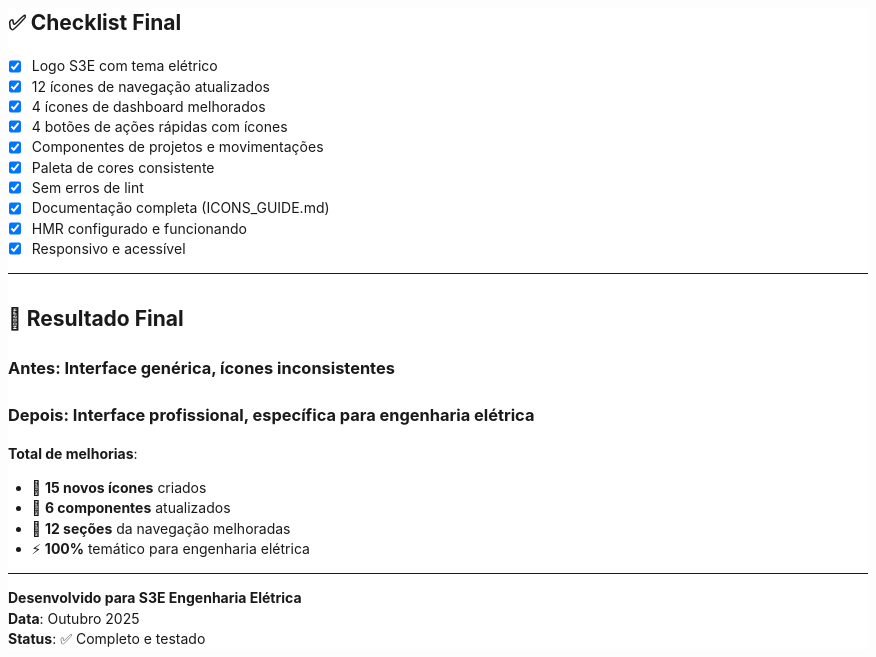 
## ✅ Checklist Final

- [x] Logo S3E com tema elétrico
- [x] 12 ícones de navegação atualizados
- [x] 4 ícones de dashboard melhorados
- [x] 4 botões de ações rápidas com ícones
- [x] Componentes de projetos e movimentações
- [x] Paleta de cores consistente
- [x] Sem erros de lint
- [x] Documentação completa (ICONS_GUIDE.md)
- [x] HMR configurado e funcionando
- [x] Responsivo e acessível

---

## 🎉 Resultado Final

### **Antes**: Interface genérica, ícones inconsistentes
### **Depois**: Interface profissional, específica para engenharia elétrica

**Total de melhorias**: 
- 🎨 **15 novos ícones** criados
- 📝 **6 componentes** atualizados
- 🎯 **12 seções** da navegação melhoradas
- ⚡ **100%** temático para engenharia elétrica

---

**Desenvolvido para S3E Engenharia Elétrica**  
**Data**: Outubro 2025  
**Status**: ✅ Completo e testado

